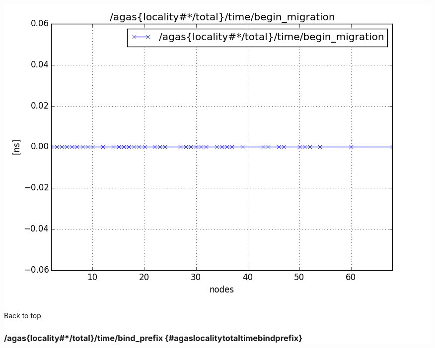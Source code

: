 [![/agas{locality#*/total}/time/begin_migration](/assets/2015-04-10-1d_stencil_8-472bcca415-0/agas_locality___total__time_begin_migration.png)](/assets/2015-04-10-1d_stencil_8-472bcca415-0/agas_locality___total__time_begin_migration.png "agas_locality___total__time_begin_migration.png")

[Back to top](#figures)

### /agas{locality#*/total}/time/bind_prefix {#agaslocalitytotaltimebindprefix}